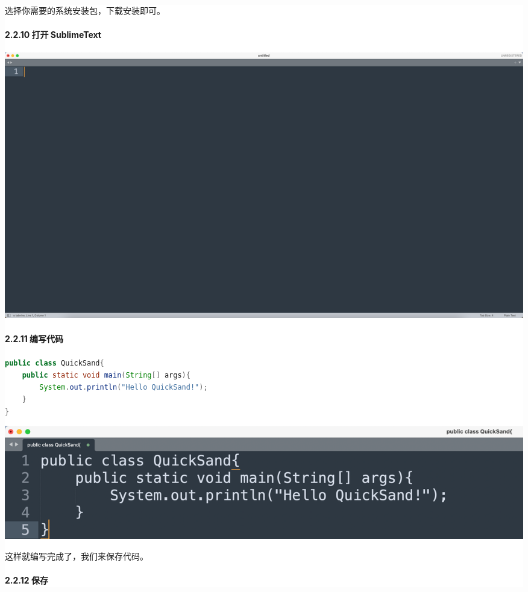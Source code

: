选择你需要的系统安装包，下载安装即可。

#### 2.2.10 打开 SublimeText

![image.png](./03.assets/1654406255037-5247d17f-dfe3-4ca6-9eca-893fa7571fd6.png)



#### 2.2.11 编写代码

```java
public class QuickSand{
	public static void main(String[] args){
		System.out.println("Hello QuickSand!");
	}
}
```
![image.png](./03.assets/1654406593465-2eaacd98-12c7-4fa3-a8ee-ec3c2c054baa.png)

这样就编写完成了，我们来保存代码。

#### 2.2.12 保存
